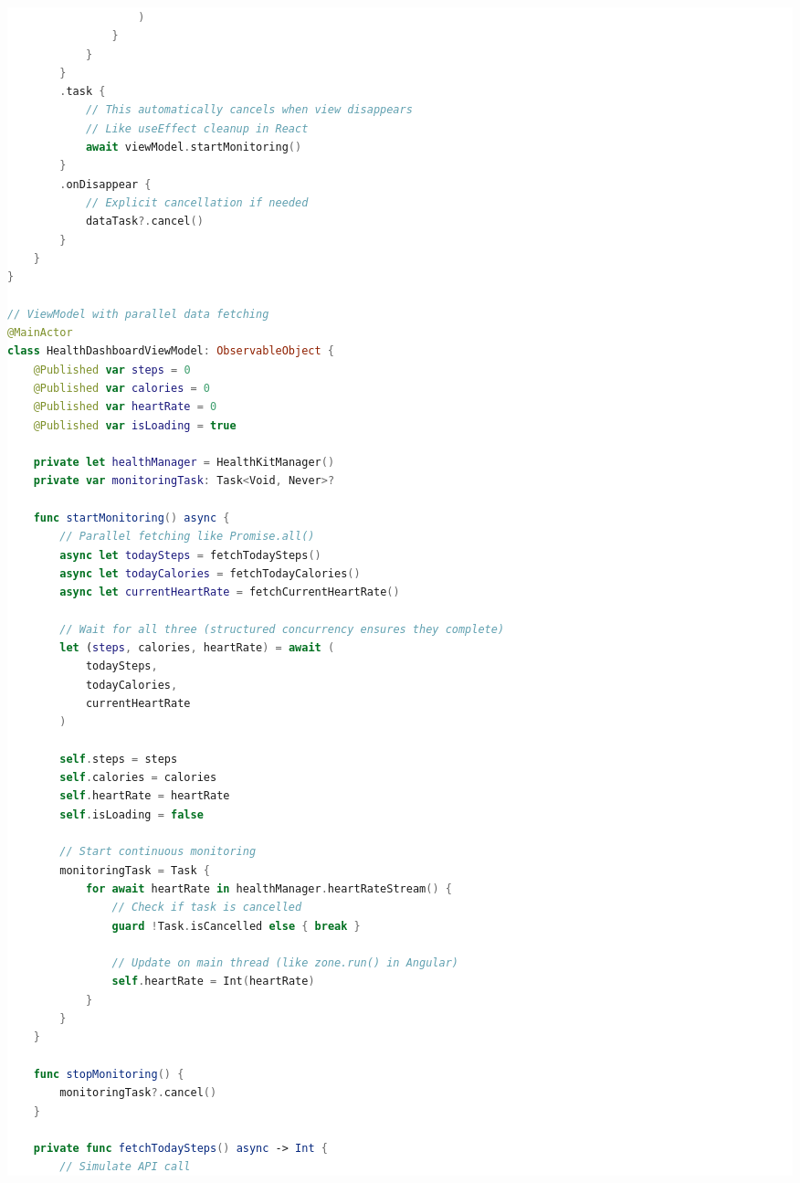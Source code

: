 ```swift
                    )
                }
            }
        }
        .task {
            // This automatically cancels when view disappears
            // Like useEffect cleanup in React
            await viewModel.startMonitoring()
        }
        .onDisappear {
            // Explicit cancellation if needed
            dataTask?.cancel()
        }
    }
}

// ViewModel with parallel data fetching
@MainActor
class HealthDashboardViewModel: ObservableObject {
    @Published var steps = 0
    @Published var calories = 0
    @Published var heartRate = 0
    @Published var isLoading = true
    
    private let healthManager = HealthKitManager()
    private var monitoringTask: Task<Void, Never>?
    
    func startMonitoring() async {
        // Parallel fetching like Promise.all()
        async let todaySteps = fetchTodaySteps()
        async let todayCalories = fetchTodayCalories()
        async let currentHeartRate = fetchCurrentHeartRate()
        
        // Wait for all three (structured concurrency ensures they complete)
        let (steps, calories, heartRate) = await (
            todaySteps,
            todayCalories,
            currentHeartRate
        )
        
        self.steps = steps
        self.calories = calories
        self.heartRate = heartRate
        self.isLoading = false
        
        // Start continuous monitoring
        monitoringTask = Task {
            for await heartRate in healthManager.heartRateStream() {
                // Check if task is cancelled
                guard !Task.isCancelled else { break }
                
                // Update on main thread (like zone.run() in Angular)
                self.heartRate = Int(heartRate)
            }
        }
    }
    
    func stopMonitoring() {
        monitoringTask?.cancel()
    }
    
    private func fetchTodaySteps() async -> Int {
        // Simulate API call
```
